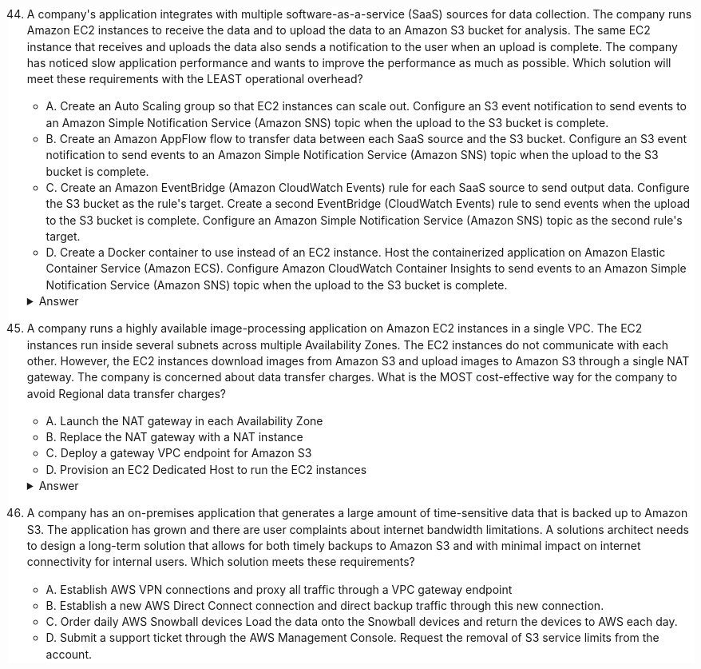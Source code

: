 44. A company's application integrates with multiple software-as-a-service (SaaS) sources for data collection. The company runs Amazon EC2 instances to receive the data and to upload the data to an Amazon S3 bucket for analysis. The same EC2 instance that receives and uploads the data also sends a notification to the user when an upload is complete. The company has noticed slow application performance and wants to improve the performance as much as possible. Which solution will meet these requirements with the LEAST operational overhead?
    - A. Create an Auto Scaling group so that EC2 instances can scale out. Configure an S3 event notification to send events to an Amazon Simple Notification Service (Amazon SNS) topic when the upload to the S3 bucket is complete.
    - B. Create an Amazon AppFlow flow to transfer data between each SaaS source and the S3 bucket. Configure an S3 event notification to send events to an Amazon Simple Notification Service (Amazon SNS) topic when the upload to the S3 bucket is complete.
    - C. Create an Amazon EventBridge (Amazon CloudWatch Events) rule for each SaaS source to send output data. Configure the S3 bucket as the rule's target. Create a second EventBridge (CloudWatch Events) rule to send events when the upload to the S3 bucket is complete. Configure an Amazon Simple Notification Service (Amazon SNS) topic as the second rule's target.
    - D. Create a Docker container to use instead of an EC2 instance. Host the containerized application on Amazon Elastic Container Service (Amazon ECS). Configure Amazon CloudWatch Container Insights to send events to an Amazon Simple Notification Service (Amazon SNS) topic when the upload to the S3 bucket is complete.

    <details markdown=1><summary markdown='span'>Answer</summary>
      Correct answer: B
      Explanation: Amazon AppFlow is a fully managed integration service that enables you to securely transfer data between Software-as-a-Service (SaaS) applications like Salesforce, SAP, Zendesk, Slack, and ServiceNow, and AWS services like Amazon S3 and Amazon Redshift, in just a few clicks. https://aws.amazon.com/appflow/
    </details>

45. A company runs a highly available image-processing application on Amazon EC2 instances in a single VPC. The EC2 instances run inside several subnets across multiple Availability Zones. The EC2 instances do not communicate with each other. However, the EC2 instances download images from Amazon S3 and upload images to Amazon S3 through a single NAT gateway. The company is concerned about data transfer charges. What is the MOST cost-effective way for the company to avoid Regional data transfer charges?
    - A. Launch the NAT gateway in each Availability Zone
    - B. Replace the NAT gateway with a NAT instance
    - C. Deploy a gateway VPC endpoint for Amazon S3
    - D. Provision an EC2 Dedicated Host to run the EC2 instances

    <details markdown=1><summary markdown='span'>Answer</summary>
      Correct answer: C
      Explanation: VPC gateway endpoints allow communication to Amazon S3 and Amazon DynamoDB without incurring data transfer charges within the same Region. On the other hand NAT gateway incurs additional data processing charges. https://aws.amazon.com/blogs/architecture/overview-of-data-transfer-costs-for-common- architectures/
    </details>

46. A company has an on-premises application that generates a large amount of time-sensitive data that is backed up to Amazon S3. The application has grown and there are user complaints about internet bandwidth limitations. A solutions architect needs to design a long-term solution that allows for both timely backups to Amazon S3 and with minimal impact on internet connectivity for internal users. Which solution meets these requirements?
    - A. Establish AWS VPN connections and proxy all traffic through a VPC gateway endpoint
    - B. Establish a new AWS Direct Connect connection and direct backup traffic through this new connection.
    - C. Order daily AWS Snowball devices Load the data onto the Snowball devices and return the devices to AWS each day.
    - D. Submit a support ticket through the AWS Management Console. Request the removal of S3 service limits from the account.
